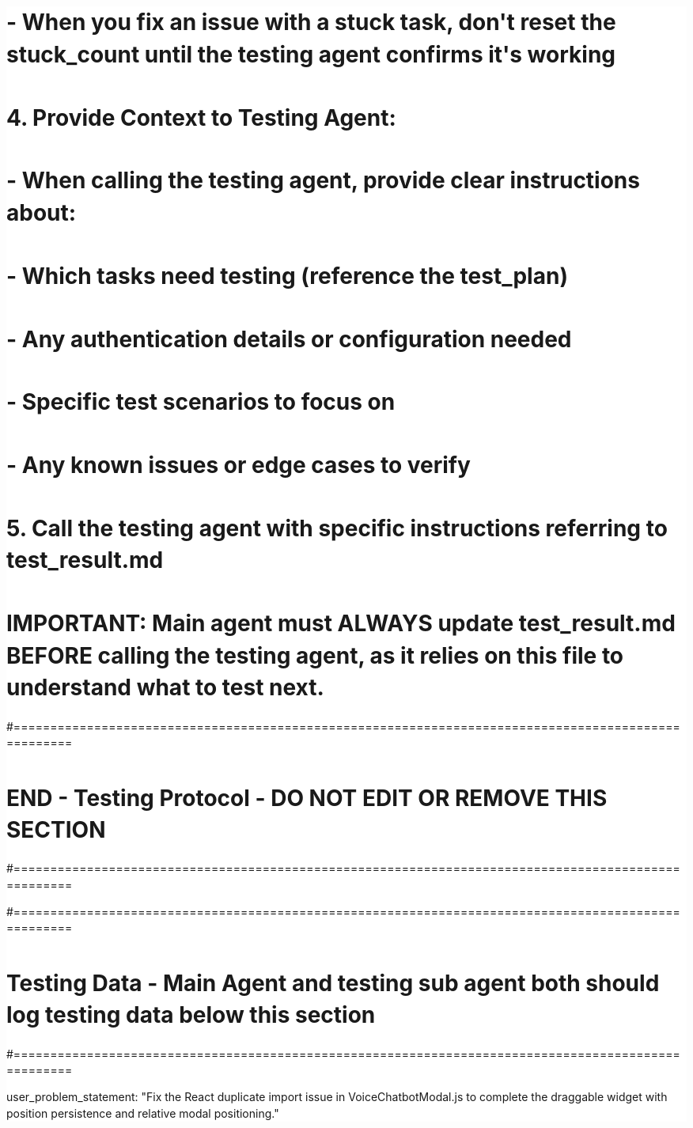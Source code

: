 #    - When you fix an issue with a stuck task, don't reset the stuck_count until the testing agent confirms it's working
#
# 4. Provide Context to Testing Agent:
#    - When calling the testing agent, provide clear instructions about:
#      - Which tasks need testing (reference the test_plan)
#      - Any authentication details or configuration needed
#      - Specific test scenarios to focus on
#      - Any known issues or edge cases to verify
#
# 5. Call the testing agent with specific instructions referring to test_result.md
#
# IMPORTANT: Main agent must ALWAYS update test_result.md BEFORE calling the testing agent, as it relies on this file to understand what to test next.

#====================================================================================================
# END - Testing Protocol - DO NOT EDIT OR REMOVE THIS SECTION
#====================================================================================================



#====================================================================================================
# Testing Data - Main Agent and testing sub agent both should log testing data below this section
#====================================================================================================

user_problem_statement: "Fix the React duplicate import issue in VoiceChatbotModal.js to complete the draggable widget with position persistence and relative modal positioning."
